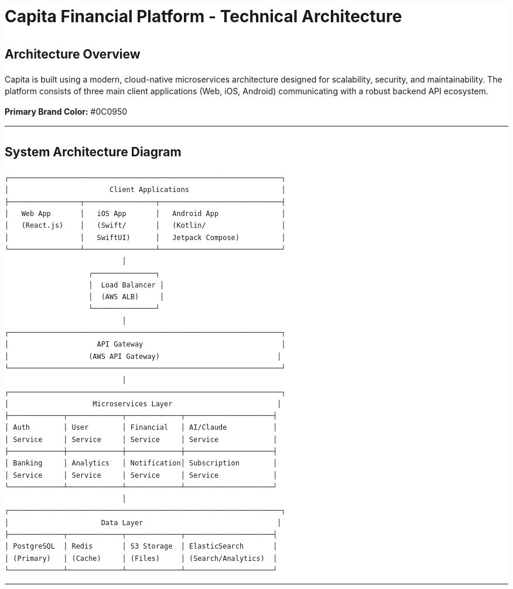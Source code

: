 # Capita Financial Platform - Technical Architecture

## Architecture Overview

Capita is built using a modern, cloud-native microservices architecture designed for scalability, security, and maintainability. The platform consists of three main client applications (Web, iOS, Android) communicating with a robust backend API ecosystem.

**Primary Brand Color:** #0C0950

---

## System Architecture Diagram

```
┌─────────────────────────────────────────────────────────────────┐
│                        Client Applications                      │
├─────────────────┬─────────────────┬─────────────────────────────┤
│   Web App       │   iOS App       │   Android App               │
│   (React.js)    │   (Swift/       │   (Kotlin/                  │
│                 │   SwiftUI)      │   Jetpack Compose)          │
└─────────────────┴─────────────────┴─────────────────────────────┘
                            │
                    ┌───────────────┐
                    │  Load Balancer │
                    │  (AWS ALB)     │
                    └───────────────┘
                            │
┌─────────────────────────────────────────────────────────────────┐
│                     API Gateway                                 │
│                   (AWS API Gateway)                            │
└─────────────────────────────────────────────────────────────────┘
                            │
┌─────────────────────────────────────────────────────────────────┐
│                    Microservices Layer                         │
├─────────────┬─────────────┬─────────────┬─────────────────────┤
│ Auth        │ User        │ Financial   │ AI/Claude           │
│ Service     │ Service     │ Service     │ Service             │
├─────────────┼─────────────┼─────────────┼─────────────────────┤
│ Banking     │ Analytics   │ Notification│ Subscription        │
│ Service     │ Service     │ Service     │ Service             │
└─────────────┴─────────────┴─────────────┴─────────────────────┘
                            │
┌─────────────────────────────────────────────────────────────────┐
│                      Data Layer                                │
├─────────────┬─────────────┬─────────────┬─────────────────────┤
│ PostgreSQL  │ Redis       │ S3 Storage  │ ElasticSearch       │
│ (Primary)   │ (Cache)     │ (Files)     │ (Search/Analytics)  │
└─────────────┴─────────────┴─────────────┴─────────────────────┘
```

---